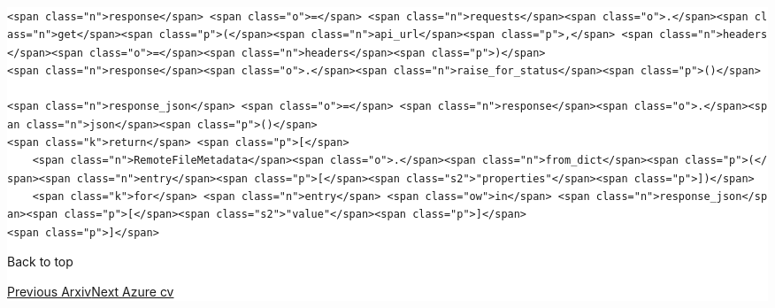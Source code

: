     <span class="n">response</span> <span class="o">=</span> <span class="n">requests</span><span class="o">.</span><span class="n">get</span><span class="p">(</span><span class="n">api_url</span><span class="p">,</span> <span class="n">headers</span><span class="o">=</span><span class="n">headers</span><span class="p">)</span>
    <span class="n">response</span><span class="o">.</span><span class="n">raise_for_status</span><span class="p">()</span>

    <span class="n">response_json</span> <span class="o">=</span> <span class="n">response</span><span class="o">.</span><span class="n">json</span><span class="p">()</span>
    <span class="k">return</span> <span class="p">[</span>
        <span class="n">RemoteFileMetadata</span><span class="o">.</span><span class="n">from_dict</span><span class="p">(</span><span class="n">entry</span><span class="p">[</span><span class="s2">"properties"</span><span class="p">])</span>
        <span class="k">for</span> <span class="n">entry</span> <span class="ow">in</span> <span class="n">response_json</span><span class="p">[</span><span class="s2">"value"</span><span class="p">]</span>
    <span class="p">]</span>
</code></pre></div></td></tr></tbody></table>

Back to top

[Previous Arxiv](https://docs.llamaindex.ai/en/stable/api_reference/tools/arxiv/)[Next Azure cv](https://docs.llamaindex.ai/en/stable/api_reference/tools/azure_cv/)
